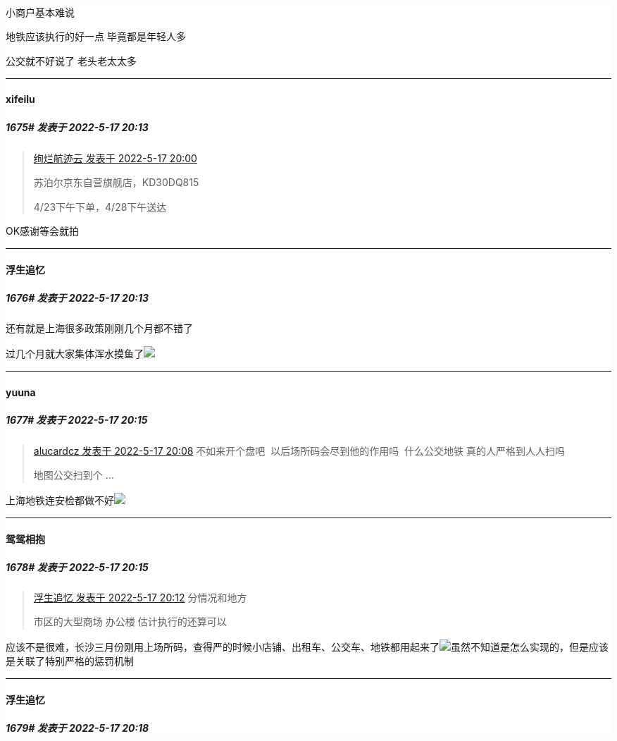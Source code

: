 小商户基本难说

地铁应该执行的好一点 毕竟都是年轻人多

公交就不好说了 老头老太太多

*****

####  xifeilu  
##### 1675#       发表于 2022-5-17 20:13

<blockquote><a href="httphttps://bbs.saraba1st.com/2b/forum.php?mod=redirect&amp;goto=findpost&amp;pid=55884707&amp;ptid=2069639" target="_blank">绚烂航迹云 发表于 2022-5-17 20:00</a>

苏泊尔京东自营旗舰店，KD30DQ815

4/23下午下单，4/28下午送达</blockquote>
OK感谢等会就拍

*****

####  浮生追忆  
##### 1676#       发表于 2022-5-17 20:13

还有就是上海很多政策刚刚几个月都不错了

过几个月就大家集体浑水摸鱼了<img src="https://static.saraba1st.com/image/smiley/face2017/067.png" referrerpolicy="no-referrer">

*****

####  yuuna  
##### 1677#       发表于 2022-5-17 20:15

<blockquote><a href="httphttps://bbs.saraba1st.com/2b/forum.php?mod=redirect&amp;goto=findpost&amp;pid=55884800&amp;ptid=2069639" target="_blank">alucardcz 发表于 2022-5-17 20:08</a>
不如来开个盘吧  以后场所码会尽到他的作用吗  什么公交地铁 真的人严格到人人扫吗

地图公交扫到个 ...</blockquote>
上海地铁连安检都做不好<img src="https://static.saraba1st.com/image/smiley/face2017/062.gif" referrerpolicy="no-referrer">

*****

####  鸳鸳相抱  
##### 1678#       发表于 2022-5-17 20:15

<blockquote><a href="httphttps://bbs.saraba1st.com/2b/forum.php?mod=redirect&amp;goto=findpost&amp;pid=55884839&amp;ptid=2069639" target="_blank">浮生追忆 发表于 2022-5-17 20:12</a>
分情况和地方

市区的大型商场 办公楼 估计执行的还算可以</blockquote>
应该不是很难，长沙三月份刚用上场所码，查得严的时候小店铺、出租车、公交车、地铁都用起来了<img src="https://static.saraba1st.com/image/smiley/face2017/037.png" referrerpolicy="no-referrer">虽然不知道是怎么实现的，但是应该是关联了特别严格的惩罚机制

*****

####  浮生追忆  
##### 1679#       发表于 2022-5-17 20:18
